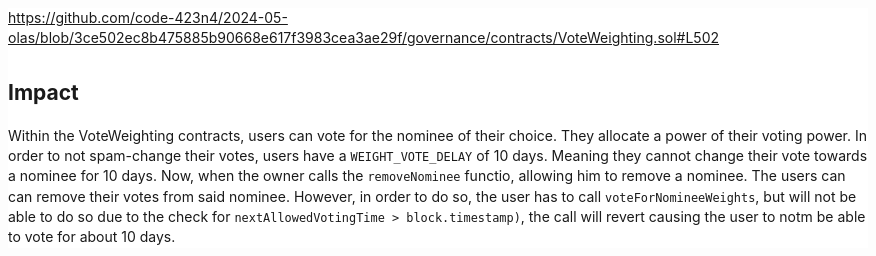 https://github.com/code-423n4/2024-05-olas/blob/3ce502ec8b475885b90668e617f3983cea3ae29f/governance/contracts/VoteWeighting.sol#L502

## Impact

Within the VoteWeighting contracts, users can vote for the nominee of their choice. They allocate a power of their voting power. In order to not spam-change their votes, users have a `WEIGHT_VOTE_DELAY` of 10 days. Meaning they cannot change their vote towards a nominee for 10 days. Now, when the owner calls the `removeNominee` functio, allowing him to remove a nominee. The users can can remove their votes from said nominee. However, in order to do so, the user has to call `voteForNomineeWeights`, but will not be able to do so due to the check for `nextAllowedVotingTime > block.timestamp)`, the call will revert causing the user to notm be able to vote for about 10 days.